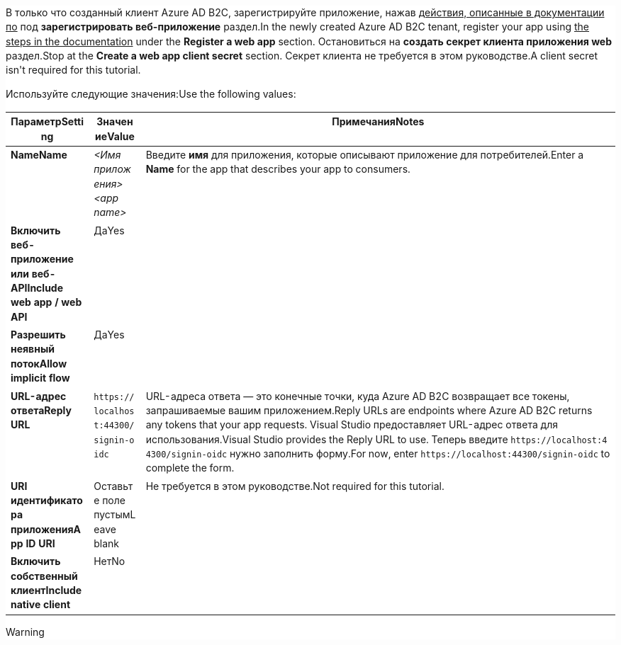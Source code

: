 <span data-ttu-id="ad08d-125">В только что созданный клиент Azure AD B2C, зарегистрируйте приложение, нажав [действия, описанные в документации по](/azure/active-directory-b2c/active-directory-b2c-app-registration#register-a-web-app) под **зарегистрировать веб-приложение** раздел.</span><span class="sxs-lookup"><span data-stu-id="ad08d-125">In the newly created Azure AD B2C tenant, register your app using [the steps in the documentation](/azure/active-directory-b2c/active-directory-b2c-app-registration#register-a-web-app) under the **Register a web app** section.</span></span> <span data-ttu-id="ad08d-126">Остановиться на **создать секрет клиента приложения web** раздел.</span><span class="sxs-lookup"><span data-stu-id="ad08d-126">Stop at the **Create a web app client secret** section.</span></span> <span data-ttu-id="ad08d-127">Секрет клиента не требуется в этом руководстве.</span><span class="sxs-lookup"><span data-stu-id="ad08d-127">A client secret isn't required for this tutorial.</span></span> 

<span data-ttu-id="ad08d-128">Используйте следующие значения:</span><span class="sxs-lookup"><span data-stu-id="ad08d-128">Use the following values:</span></span>

| <span data-ttu-id="ad08d-129">Параметр</span><span class="sxs-lookup"><span data-stu-id="ad08d-129">Setting</span></span>                       | <span data-ttu-id="ad08d-130">Значение</span><span class="sxs-lookup"><span data-stu-id="ad08d-130">Value</span></span>                     | <span data-ttu-id="ad08d-131">Примечания</span><span class="sxs-lookup"><span data-stu-id="ad08d-131">Notes</span></span>                                                                                                                                                                                              |
|-------------------------------|---------------------------|----------------------------------------------------------------------------------------------------------------------------------------------------------------------------------------------------|
| <span data-ttu-id="ad08d-132">**Name**</span><span class="sxs-lookup"><span data-stu-id="ad08d-132">**Name**</span></span>                      | <span data-ttu-id="ad08d-133">*&lt;Имя приложения&gt;*</span><span class="sxs-lookup"><span data-stu-id="ad08d-133">*&lt;app name&gt;*</span></span>        | <span data-ttu-id="ad08d-134">Введите **имя** для приложения, которые описывают приложение для потребителей.</span><span class="sxs-lookup"><span data-stu-id="ad08d-134">Enter a **Name** for the app that describes your app to consumers.</span></span>                                                                                                                                 |
| <span data-ttu-id="ad08d-135">**Включить веб-приложение или веб-API**</span><span class="sxs-lookup"><span data-stu-id="ad08d-135">**Include web app / web API**</span></span> | <span data-ttu-id="ad08d-136">Да</span><span class="sxs-lookup"><span data-stu-id="ad08d-136">Yes</span></span>                       |                                                                                                                                                                                                    |
| <span data-ttu-id="ad08d-137">**Разрешить неявный поток**</span><span class="sxs-lookup"><span data-stu-id="ad08d-137">**Allow implicit flow**</span></span>       | <span data-ttu-id="ad08d-138">Да</span><span class="sxs-lookup"><span data-stu-id="ad08d-138">Yes</span></span>                       |                                                                                                                                                                                                    |
| <span data-ttu-id="ad08d-139">**URL-адрес ответа**</span><span class="sxs-lookup"><span data-stu-id="ad08d-139">**Reply URL**</span></span>                 | `https://localhost:44300/signin-oidc` | <span data-ttu-id="ad08d-140">URL-адреса ответа — это конечные точки, куда Azure AD B2C возвращает все токены, запрашиваемые вашим приложением.</span><span class="sxs-lookup"><span data-stu-id="ad08d-140">Reply URLs are endpoints where Azure AD B2C returns any tokens that your app requests.</span></span> <span data-ttu-id="ad08d-141">Visual Studio предоставляет URL-адрес ответа для использования.</span><span class="sxs-lookup"><span data-stu-id="ad08d-141">Visual Studio provides the Reply URL to use.</span></span> <span data-ttu-id="ad08d-142">Теперь введите `https://localhost:44300/signin-oidc` нужно заполнить форму.</span><span class="sxs-lookup"><span data-stu-id="ad08d-142">For now, enter `https://localhost:44300/signin-oidc` to complete the form.</span></span> |
| <span data-ttu-id="ad08d-143">**URI идентификатора приложения**</span><span class="sxs-lookup"><span data-stu-id="ad08d-143">**App ID URI**</span></span>                | <span data-ttu-id="ad08d-144">Оставьте поле пустым</span><span class="sxs-lookup"><span data-stu-id="ad08d-144">Leave blank</span></span>               | <span data-ttu-id="ad08d-145">Не требуется в этом руководстве.</span><span class="sxs-lookup"><span data-stu-id="ad08d-145">Not required for this tutorial.</span></span>                                                                                                                                                                    |
| <span data-ttu-id="ad08d-146">**Включить собственный клиент**</span><span class="sxs-lookup"><span data-stu-id="ad08d-146">**Include native client**</span></span>     | <span data-ttu-id="ad08d-147">Нет</span><span class="sxs-lookup"><span data-stu-id="ad08d-147">No</span></span>                        |                                                                                                                                                                                                    |

> [!WARNING]